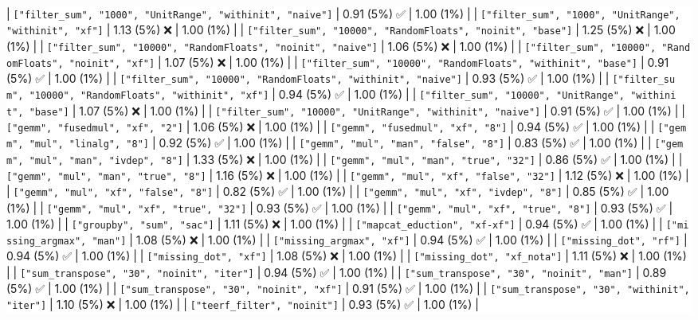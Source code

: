 | `["filter_sum", "1000", "UnitRange", "withinit", "naive"]`     | 0.91 (5%) :white_check_mark: |   1.00 (1%)  |
| `["filter_sum", "1000", "UnitRange", "withinit", "xf"]`        |                1.13 (5%) :x: |   1.00 (1%)  |
| `["filter_sum", "10000", "RandomFloats", "noinit", "base"]`    |                1.25 (5%) :x: |   1.00 (1%)  |
| `["filter_sum", "10000", "RandomFloats", "noinit", "naive"]`   |                1.06 (5%) :x: |   1.00 (1%)  |
| `["filter_sum", "10000", "RandomFloats", "noinit", "xf"]`      |                1.07 (5%) :x: |   1.00 (1%)  |
| `["filter_sum", "10000", "RandomFloats", "withinit", "base"]`  | 0.91 (5%) :white_check_mark: |   1.00 (1%)  |
| `["filter_sum", "10000", "RandomFloats", "withinit", "naive"]` | 0.93 (5%) :white_check_mark: |   1.00 (1%)  |
| `["filter_sum", "10000", "RandomFloats", "withinit", "xf"]`    | 0.94 (5%) :white_check_mark: |   1.00 (1%)  |
| `["filter_sum", "10000", "UnitRange", "withinit", "base"]`     |                1.07 (5%) :x: |   1.00 (1%)  |
| `["filter_sum", "10000", "UnitRange", "withinit", "naive"]`    | 0.91 (5%) :white_check_mark: |   1.00 (1%)  |
| `["gemm", "fusedmul", "xf", "2"]`                              |                1.06 (5%) :x: |   1.00 (1%)  |
| `["gemm", "fusedmul", "xf", "8"]`                              | 0.94 (5%) :white_check_mark: |   1.00 (1%)  |
| `["gemm", "mul", "linalg", "8"]`                               | 0.92 (5%) :white_check_mark: |   1.00 (1%)  |
| `["gemm", "mul", "man", "false", "8"]`                         | 0.83 (5%) :white_check_mark: |   1.00 (1%)  |
| `["gemm", "mul", "man", "ivdep", "8"]`                         |                1.33 (5%) :x: |   1.00 (1%)  |
| `["gemm", "mul", "man", "true", "32"]`                         | 0.86 (5%) :white_check_mark: |   1.00 (1%)  |
| `["gemm", "mul", "man", "true", "8"]`                          |                1.16 (5%) :x: |   1.00 (1%)  |
| `["gemm", "mul", "xf", "false", "32"]`                         |                1.12 (5%) :x: |   1.00 (1%)  |
| `["gemm", "mul", "xf", "false", "8"]`                          | 0.82 (5%) :white_check_mark: |   1.00 (1%)  |
| `["gemm", "mul", "xf", "ivdep", "8"]`                          | 0.85 (5%) :white_check_mark: |   1.00 (1%)  |
| `["gemm", "mul", "xf", "true", "32"]`                          | 0.93 (5%) :white_check_mark: |   1.00 (1%)  |
| `["gemm", "mul", "xf", "true", "8"]`                           | 0.93 (5%) :white_check_mark: |   1.00 (1%)  |
| `["groupby", "sum", "sac"]`                                    |                1.11 (5%) :x: |   1.00 (1%)  |
| `["mapcat_eduction", "xf-xf"]`                                 | 0.94 (5%) :white_check_mark: |   1.00 (1%)  |
| `["missing_argmax", "man"]`                                    |                1.08 (5%) :x: |   1.00 (1%)  |
| `["missing_argmax", "xf"]`                                     | 0.94 (5%) :white_check_mark: |   1.00 (1%)  |
| `["missing_dot", "rf"]`                                        | 0.94 (5%) :white_check_mark: |   1.00 (1%)  |
| `["missing_dot", "xf"]`                                        |                1.08 (5%) :x: |   1.00 (1%)  |
| `["missing_dot", "xf_nota"]`                                   |                1.11 (5%) :x: |   1.00 (1%)  |
| `["sum_transpose", "30", "noinit", "iter"]`                    | 0.94 (5%) :white_check_mark: |   1.00 (1%)  |
| `["sum_transpose", "30", "noinit", "man"]`                     | 0.89 (5%) :white_check_mark: |   1.00 (1%)  |
| `["sum_transpose", "30", "noinit", "xf"]`                      | 0.91 (5%) :white_check_mark: |   1.00 (1%)  |
| `["sum_transpose", "30", "withinit", "iter"]`                  |                1.10 (5%) :x: |   1.00 (1%)  |
| `["teerf_filter", "noinit"]`                                   | 0.93 (5%) :white_check_mark: |   1.00 (1%)  |
